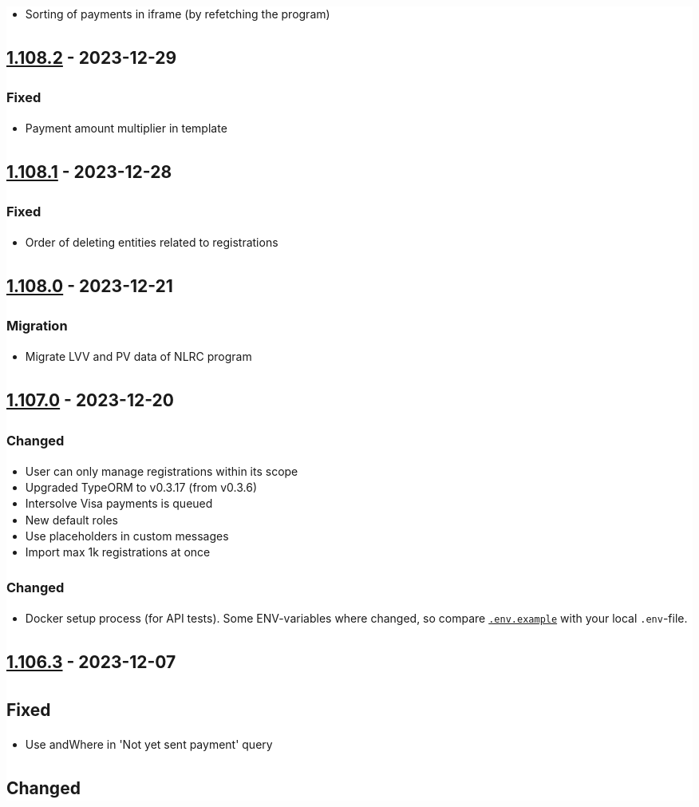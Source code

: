 - Sorting of payments in iframe (by refetching the program)

## [1.108.2](https://github.com/global-121/121-platform/compare/v1.108.1...v1.108.2) - 2023-12-29

### Fixed

- Payment amount multiplier in template

## [1.108.1](https://github.com/global-121/121-platform/compare/v1.108.0...v1.108.1) - 2023-12-28

### Fixed

- Order of deleting entities related to registrations

## [1.108.0](https://github.com/global-121/121-platform/compare/v1.107.0...v1.108.0) - 2023-12-21

### Migration

- Migrate LVV and PV data of NLRC program

## [1.107.0](https://github.com/global-121/121-platform/compare/v1.106.3...v1.107.0) - 2023-12-20

### Changed

- User can only manage registrations within its scope
- Upgraded TypeORM to v0.3.17 (from v0.3.6)
- Intersolve Visa payments is queued
- New default roles
- Use placeholders in custom messages
- Import max 1k registrations at once

### Changed

- Docker setup process (for API tests). Some ENV-variables where changed, so compare [`.env.example`](./services/.env.example) with your local `.env`-file.

## [1.106.3](https://github.com/global-121/121-platform/compare/v1.106.2...v1.106.3) - 2023-12-07

## Fixed

- Use andWhere in 'Not yet sent payment' query

## Changed
